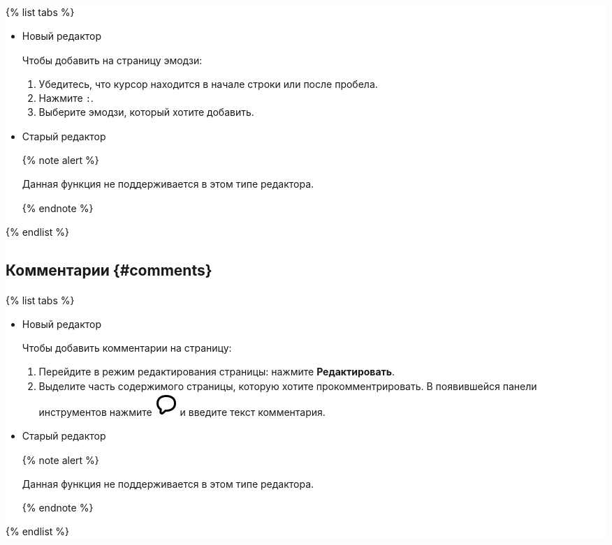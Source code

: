 {% list tabs %}

- Новый редактор

    Чтобы добавить на страницу эмодзи:

    1. Убедитесь, что курсор находится в начале строки или после пробела.
    1. Нажмите `:`.
    1. Выберите эмодзи, который хотите добавить.

- Старый редактор

    {% note alert %}

    Данная функция не поддерживается в этом типе редактора. 
    
    {% endnote %}

{% endlist %}

## Комментарии {#comments}

{% list tabs %}

- Новый редактор

    Чтобы добавить комментарии на страницу:

    1. Перейдите в режим редактирования страницы: нажмите **Редактировать**.
    1. Выделите часть содержимого страницы, которую хотите прокомментрировать. В появившейся панели инструментов нажмите ![](../../_assets/console-icons/comment.svg) и введите текст комментария.

- Старый редактор

    {% note alert %}

    Данная функция не поддерживается в этом типе редактора. 
    
    {% endnote %}

{% endlist %}